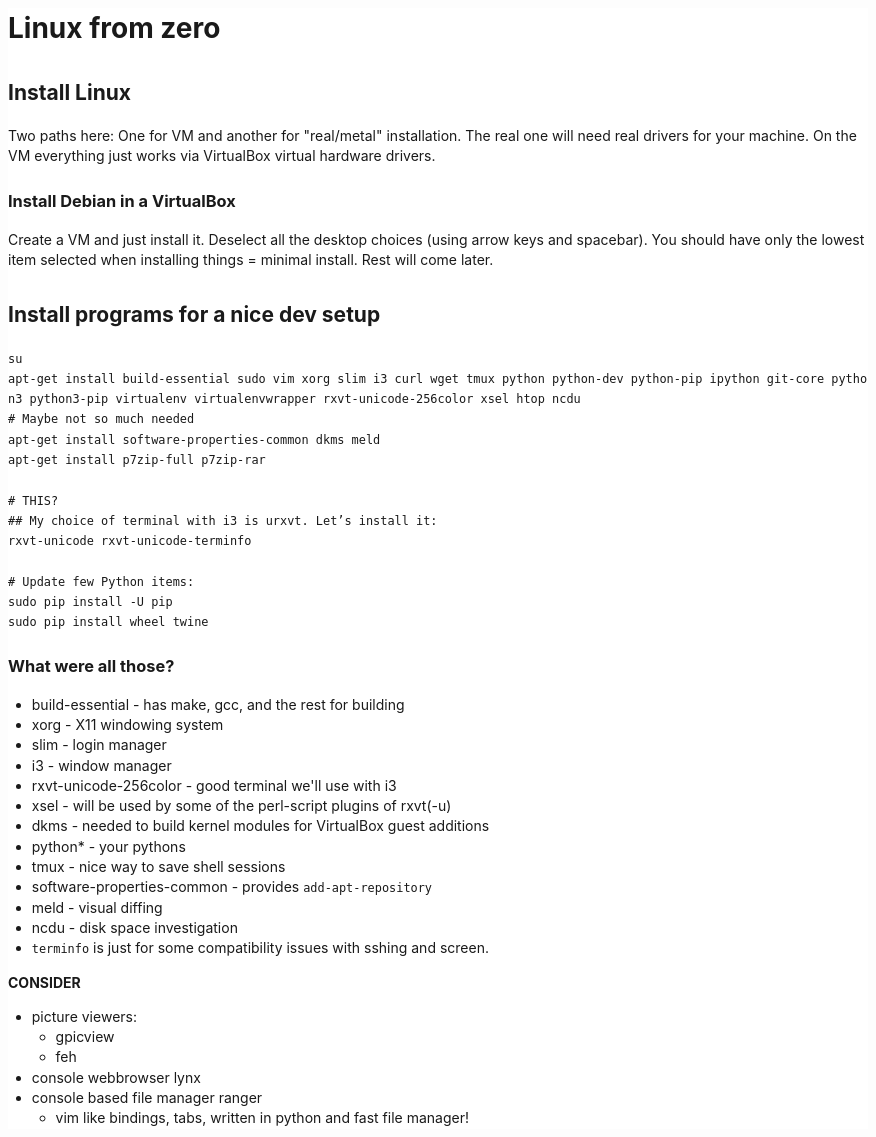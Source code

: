 # Linux from zero

## Install Linux
Two paths here: One for VM and another for "real/metal" installation.
The real one will need real drivers for your machine. On the VM everything
just works via VirtualBox virtual hardware drivers.

### Install Debian in a VirtualBox
Create a VM and just install it. Deselect all the desktop choices (using arrow keys and spacebar). You should have only the lowest item selected when installing things
= minimal install. Rest will come later.

## Install programs for a nice dev setup

```
su
apt-get install build-essential sudo vim xorg slim i3 curl wget tmux python python-dev python-pip ipython git-core python3 python3-pip virtualenv virtualenvwrapper rxvt-unicode-256color xsel htop ncdu
# Maybe not so much needed
apt-get install software-properties-common dkms meld
apt-get install p7zip-full p7zip-rar

# THIS?
## My choice of terminal with i3 is urxvt. Let’s install it:
rxvt-unicode rxvt-unicode-terminfo

# Update few Python items:
sudo pip install -U pip
sudo pip install wheel twine
```


### What were all those?
+ build-essential - has make, gcc, and the rest for building
+ xorg - X11 windowing system
+ slim - login manager
+ i3 - window manager
+ rxvt-unicode-256color - good terminal we'll use with i3
+ xsel - will be used by some of the perl-script plugins of rxvt(-u)
+ dkms - needed to build kernel modules for VirtualBox guest additions
+ python* - your pythons
+ tmux - nice way to save shell sessions
+ software-properties-common - provides `add-apt-repository`
+ meld - visual diffing
+ ncdu - disk space investigation
+ `terminfo` is just for some compatibility issues with sshing and screen.

**CONSIDER**
  * picture viewers:
      - gpicview
      - feh
  * console webbrowser lynx
  * console based file manager ranger
    - vim like bindings, tabs, written in python and fast file manager!
